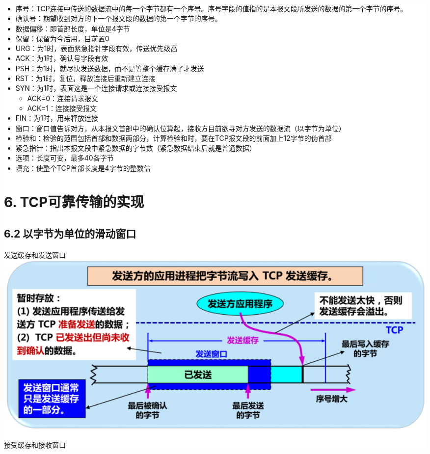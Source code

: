 - 序号：TCP连接中传送的数据流中的每一个字节都有一个序号。序号字段的值指的是本报文段所发送的数据的第一个字节的序号。
- 确认号：期望收到对方的下一个报文段的数据的第一个字节的序号。
- 数据偏移：即首部长度，单位是4字节
- 保留：保留为今后用，目前置0
- URG：为1时，表面紧急指针字段有效，传送优先级高
- ACK：为1时，确认号字段有效
- PSH：为1时，就尽快发送数据，而不是等整个缓存满了才发送
- RST：为1时，复位，释放连接后重新建立连接
- SYN：为1时，表面这是一个连接请求或连接接受报文
    - ACK=0：连接请求报文
    - ACK=1：连接接受报文
- FIN：为1时，用来释放连接
- 窗口：窗口值告诉对方，从本报文首部中的确认位算起，接收方目前欲寻对方发送的数据流（以字节为单位）
- 检验和：检验的范围包括首部和数据两部分，计算检验和时，要在TCP报文段的前面加上12字节的伪首部  
- 紧急指针：指出本报文段中紧急数据的字节数（紧急数据结束后就是普通数据）
- 选项：长度可变，最多40各字节
- 填充：使整个TCP首部长度是4字节的整数倍

# 6. TCP可靠传输的实现

## 6.2 以字节为单位的滑动窗口

发送缓存和发送窗口
![](assets/sendwindow.png)

接受缓存和接收窗口